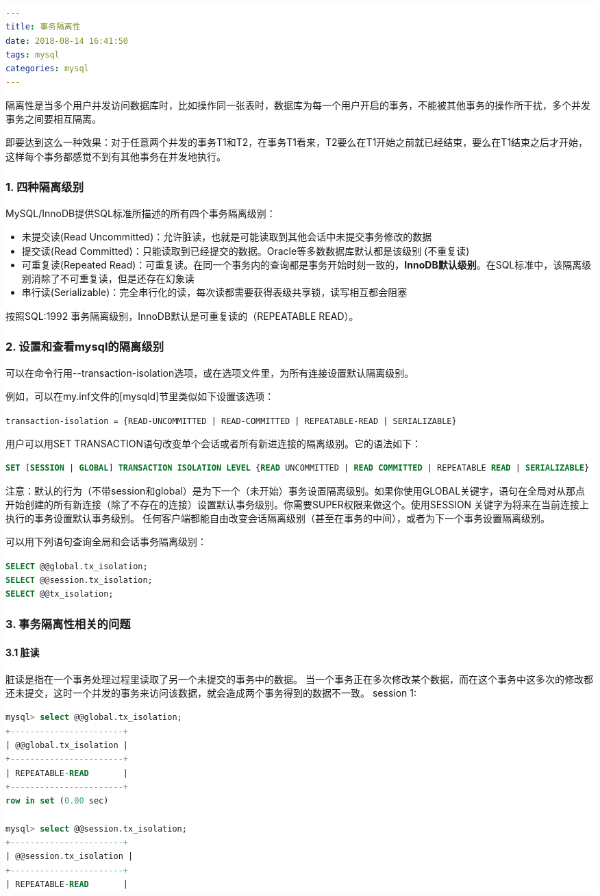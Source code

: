 ```yaml
---
title: 事务隔离性
date: 2018-08-14 16:41:50
tags: mysql
categories: mysql
---
```


隔离性是当多个用户并发访问数据库时，比如操作同一张表时，数据库为每一个用户开启的事务，不能被其他事务的操作所干扰，多个并发事务之间要相互隔离。

即要达到这么一种效果：对于任意两个并发的事务T1和T2，在事务T1看来，T2要么在T1开始之前就已经结束，要么在T1结束之后才开始，这样每个事务都感觉不到有其他事务在并发地执行。



### 1. 四种隔离级别
MySQL/InnoDB提供SQL标准所描述的所有四个事务隔离级别：
* 未提交读(Read Uncommitted)：允许脏读，也就是可能读取到其他会话中未提交事务修改的数据
* 提交读(Read Committed)：只能读取到已经提交的数据。Oracle等多数数据库默认都是该级别 (不重复读)
* 可重复读(Repeated Read)：可重复读。在同一个事务内的查询都是事务开始时刻一致的，**InnoDB默认级别**。在SQL标准中，该隔离级别消除了不可重复读，但是还存在幻象读
* 串行读(Serializable)：完全串行化的读，每次读都需要获得表级共享锁，读写相互都会阻塞

按照SQL:1992 事务隔离级别，InnoDB默认是可重复读的（REPEATABLE READ）。

### 2. 设置和查看mysql的隔离级别
可以在命令行用--transaction-isolation选项，或在选项文件里，为所有连接设置默认隔离级别。

例如，可以在my.inf文件的[mysqld]节里类似如下设置该选项：
```
transaction-isolation = {READ-UNCOMMITTED | READ-COMMITTED | REPEATABLE-READ | SERIALIZABLE}
```

用户可以用SET TRANSACTION语句改变单个会话或者所有新进连接的隔离级别。它的语法如下：
```SQL
SET [SESSION | GLOBAL] TRANSACTION ISOLATION LEVEL {READ UNCOMMITTED | READ COMMITTED | REPEATABLE READ | SERIALIZABLE}
```

注意：默认的行为（不带session和global）是为下一个（未开始）事务设置隔离级别。如果你使用GLOBAL关键字，语句在全局对从那点开始创建的所有新连接（除了不存在的连接）设置默认事务级别。你需要SUPER权限来做这个。使用SESSION 关键字为将来在当前连接上执行的事务设置默认事务级别。 任何客户端都能自由改变会话隔离级别（甚至在事务的中间），或者为下一个事务设置隔离级别。

可以用下列语句查询全局和会话事务隔离级别：
```SQL
SELECT @@global.tx_isolation;
SELECT @@session.tx_isolation;
SELECT @@tx_isolation;
```

### 3. 事务隔离性相关的问题

#### 3.1 脏读
脏读是指在一个事务处理过程里读取了另一个未提交的事务中的数据。
当一个事务正在多次修改某个数据，而在这个事务中这多次的修改都还未提交，这时一个并发的事务来访问该数据，就会造成两个事务得到的数据不一致。
session 1:
```SQL
mysql> select @@global.tx_isolation;
+-----------------------+
| @@global.tx_isolation |
+-----------------------+
| REPEATABLE-READ       |
+-----------------------+
row in set (0.00 sec)

mysql> select @@session.tx_isolation;
+-----------------------+
| @@session.tx_isolation |
+-----------------------+
| REPEATABLE-READ       |
```